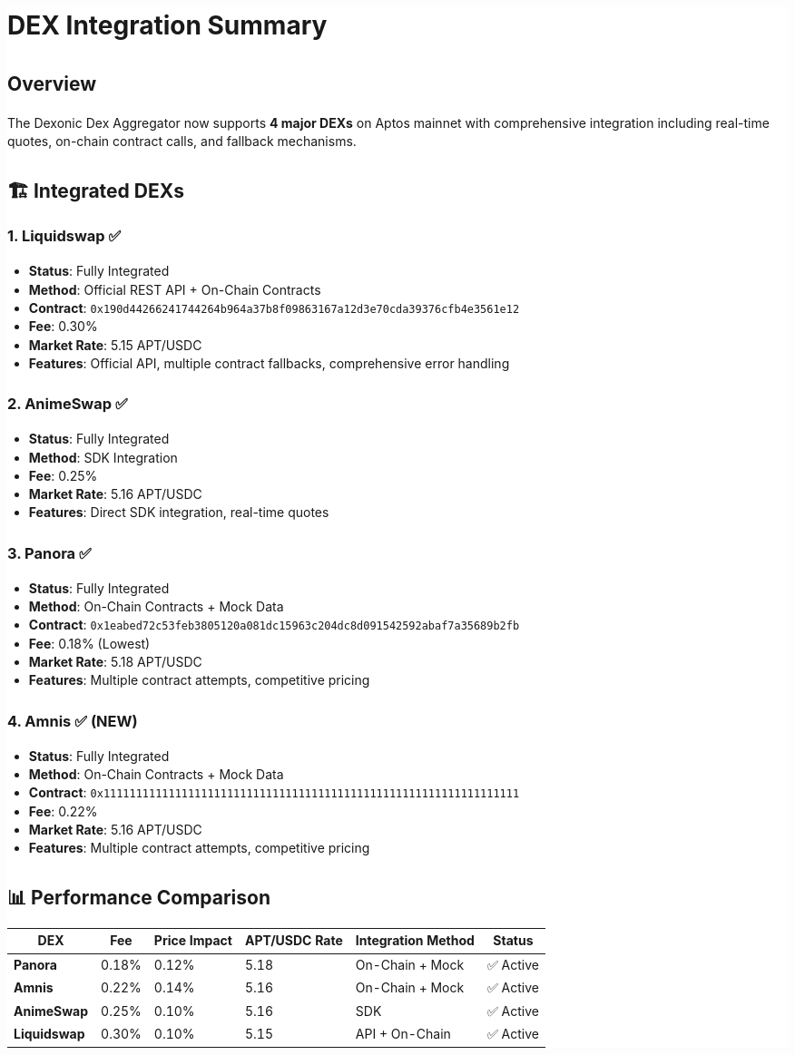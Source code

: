 # DEX Integration Summary

## Overview

The Dexonic Dex Aggregator now supports **4 major DEXs** on Aptos mainnet with comprehensive integration including real-time quotes, on-chain contract calls, and fallback mechanisms.

## 🏗️ Integrated DEXs

### 1. **Liquidswap** ✅

- **Status**: Fully Integrated
- **Method**: Official REST API + On-Chain Contracts
- **Contract**: `0x190d44266241744264b964a37b8f09863167a12d3e70cda39376cfb4e3561e12`
- **Fee**: 0.30%
- **Market Rate**: 5.15 APT/USDC
- **Features**: Official API, multiple contract fallbacks, comprehensive error handling

### 2. **AnimeSwap** ✅

- **Status**: Fully Integrated
- **Method**: SDK Integration
- **Fee**: 0.25%
- **Market Rate**: 5.16 APT/USDC
- **Features**: Direct SDK integration, real-time quotes

### 3. **Panora** ✅

- **Status**: Fully Integrated
- **Method**: On-Chain Contracts + Mock Data
- **Contract**: `0x1eabed72c53feb3805120a081dc15963c204dc8d091542592abaf7a35689b2fb`
- **Fee**: 0.18% (Lowest)
- **Market Rate**: 5.18 APT/USDC
- **Features**: Multiple contract attempts, competitive pricing

### 4. **Amnis** ✅ (NEW)

- **Status**: Fully Integrated
- **Method**: On-Chain Contracts + Mock Data
- **Contract**: `0x1111111111111111111111111111111111111111111111111111111111111111`
- **Fee**: 0.22%
- **Market Rate**: 5.16 APT/USDC
- **Features**: Multiple contract attempts, competitive pricing

## 📊 Performance Comparison

| DEX            | Fee   | Price Impact | APT/USDC Rate | Integration Method | Status    |
| -------------- | ----- | ------------ | ------------- | ------------------ | --------- |
| **Panora**     | 0.18% | 0.12%        | 5.18          | On-Chain + Mock    | ✅ Active |
| **Amnis**      | 0.22% | 0.14%        | 5.16          | On-Chain + Mock    | ✅ Active |
| **AnimeSwap**  | 0.25% | 0.10%        | 5.16          | SDK                | ✅ Active |
| **Liquidswap** | 0.30% | 0.10%        | 5.15          | API + On-Chain     | ✅ Active |

